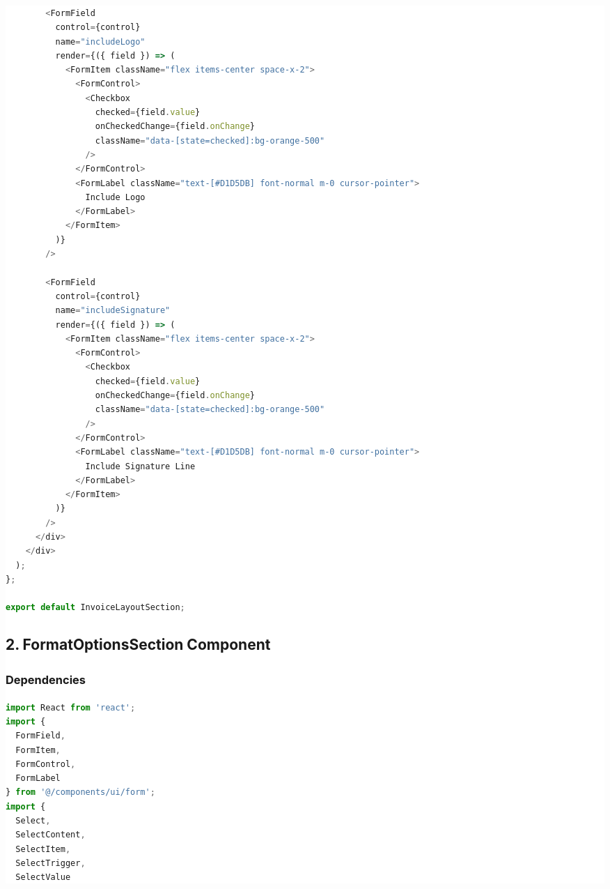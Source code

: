 ```typescript
        <FormField
          control={control}
          name="includeLogo"
          render={({ field }) => (
            <FormItem className="flex items-center space-x-2">
              <FormControl>
                <Checkbox
                  checked={field.value}
                  onCheckedChange={field.onChange}
                  className="data-[state=checked]:bg-orange-500"
                />
              </FormControl>
              <FormLabel className="text-[#D1D5DB] font-normal m-0 cursor-pointer">
                Include Logo
              </FormLabel>
            </FormItem>
          )}
        />
        
        <FormField
          control={control}
          name="includeSignature"
          render={({ field }) => (
            <FormItem className="flex items-center space-x-2">
              <FormControl>
                <Checkbox
                  checked={field.value}
                  onCheckedChange={field.onChange}
                  className="data-[state=checked]:bg-orange-500"
                />
              </FormControl>
              <FormLabel className="text-[#D1D5DB] font-normal m-0 cursor-pointer">
                Include Signature Line
              </FormLabel>
            </FormItem>
          )}
        />
      </div>
    </div>
  );
};

export default InvoiceLayoutSection;
```

## 2. FormatOptionsSection Component

### Dependencies

```typescript
import React from 'react';
import { 
  FormField, 
  FormItem, 
  FormControl, 
  FormLabel 
} from '@/components/ui/form';
import { 
  Select, 
  SelectContent, 
  SelectItem, 
  SelectTrigger, 
  SelectValue 
```